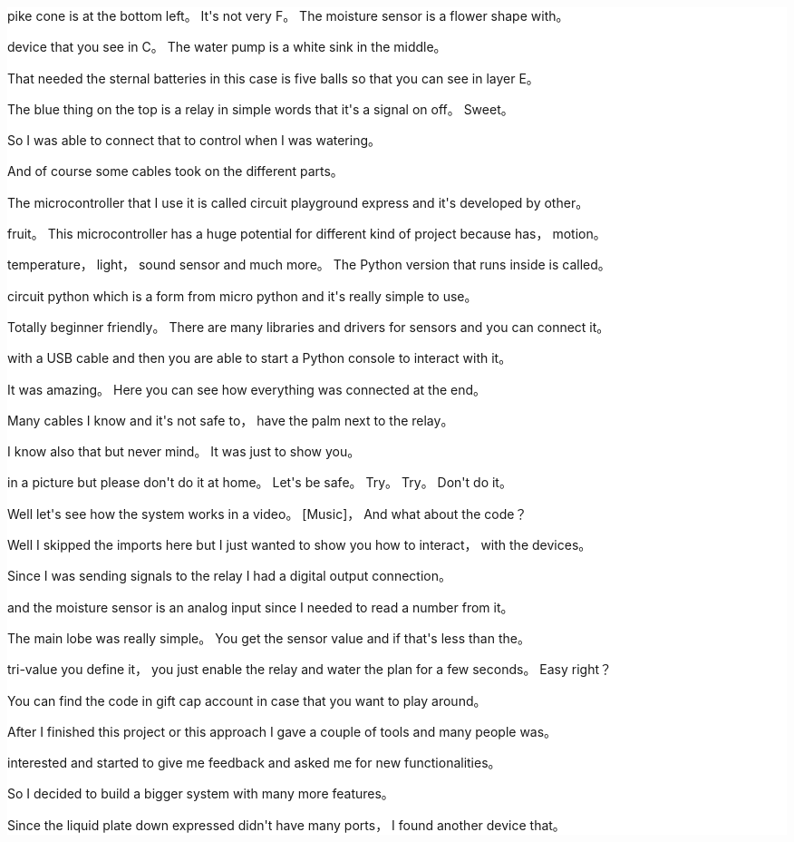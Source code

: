 pike cone is at the bottom left。 It's not very F。 The moisture sensor is a flower shape with。

 device that you see in C。 The water pump is a white sink in the middle。

 That needed the sternal batteries in this case is five balls so that you can see in layer E。

 The blue thing on the top is a relay in simple words that it's a signal on off。 Sweet。

 So I was able to connect that to control when I was watering。

 And of course some cables took on the different parts。

 The microcontroller that I use it is called circuit playground express and it's developed by other。

 fruit。 This microcontroller has a huge potential for different kind of project because has， motion。

 temperature， light， sound sensor and much more。 The Python version that runs inside is called。

 circuit python which is a form from micro python and it's really simple to use。

 Totally beginner friendly。 There are many libraries and drivers for sensors and you can connect it。

 with a USB cable and then you are able to start a Python console to interact with it。

 It was amazing。 Here you can see how everything was connected at the end。

 Many cables I know and it's not safe to， have the palm next to the relay。

 I know also that but never mind。 It was just to show you。

 in a picture but please don't do it at home。 Let's be safe。 Try。 Try。 Don't do it。

 Well let's see how the system works in a video。 [Music]， And what about the code？

 Well I skipped the imports here but I just wanted to show you how to interact， with the devices。

 Since I was sending signals to the relay I had a digital output connection。

 and the moisture sensor is an analog input since I needed to read a number from it。

 The main lobe was really simple。 You get the sensor value and if that's less than the。

 tri-value you define it， you just enable the relay and water the plan for a few seconds。 Easy right？

 You can find the code in gift cap account in case that you want to play around。

 After I finished this project or this approach I gave a couple of tools and many people was。

 interested and started to give me feedback and asked me for new functionalities。

 So I decided to build a bigger system with many more features。

 Since the liquid plate down expressed didn't have many ports， I found another device that。


